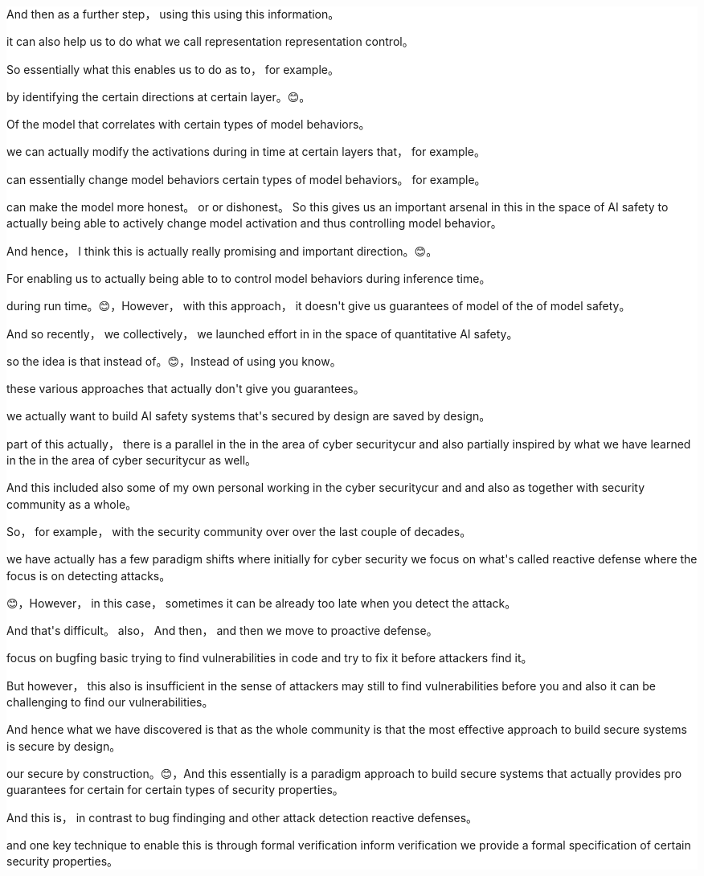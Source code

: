  And then as a further step， using this using this information。

 it can also help us to do what we call representation representation control。

 So essentially what this enables us to do as to， for example。

 by identifying the certain directions at certain layer。😊。

Of the model that correlates with certain types of model behaviors。

 we can actually modify the activations during in time at certain layers that， for example。

 can essentially change model behaviors certain types of model behaviors。 for example。

 can make the model more honest。 or or dishonest。 So this gives us an important arsenal in this in the space of AI safety to actually being able to actively change model activation and thus controlling model behavior。

 And hence， I think this is actually really promising and important direction。😊。

For enabling us to actually being able to to control model behaviors during inference time。

 during run time。😊，However， with this approach， it doesn't give us guarantees of model of the of model safety。

 And so recently， we collectively， we launched effort in in the space of quantitative AI safety。

 so the idea is that instead of。😊，Instead of using you know。

 these various approaches that actually don't give you guarantees。

 we actually want to build AI safety systems that's secured by design are saved by design。

 part of this actually， there is a parallel in the in the area of cyber securitycur and also partially inspired by what we have learned in the in the area of cyber securitycur as well。

 And this included also some of my own personal working in the cyber securitycur and and also as together with security community as a whole。

 So， for example， with the security community over over the last couple of decades。

 we have actually has a few paradigm shifts where initially for cyber security we focus on what's called reactive defense where the focus is on detecting attacks。

😊，However， in this case， sometimes it can be already too late when you detect the attack。

 And that's difficult。 also， And then， and then we move to proactive defense。

 focus on bugfing basic trying to find vulnerabilities in code and try to fix it before attackers find it。

 But however， this also is insufficient in the sense of attackers may still to find vulnerabilities before you and also it can be challenging to find our vulnerabilities。

 And hence what we have discovered is that as the whole community is that the most effective approach to build secure systems is secure by design。

 our secure by construction。😊，And this essentially is a paradigm approach to build secure systems that actually provides pro guarantees for certain for certain types of security properties。

 And this is， in contrast to bug findinging and other attack detection reactive defenses。

 and one key technique to enable this is through formal verification inform verification we provide a formal specification of certain security properties。
